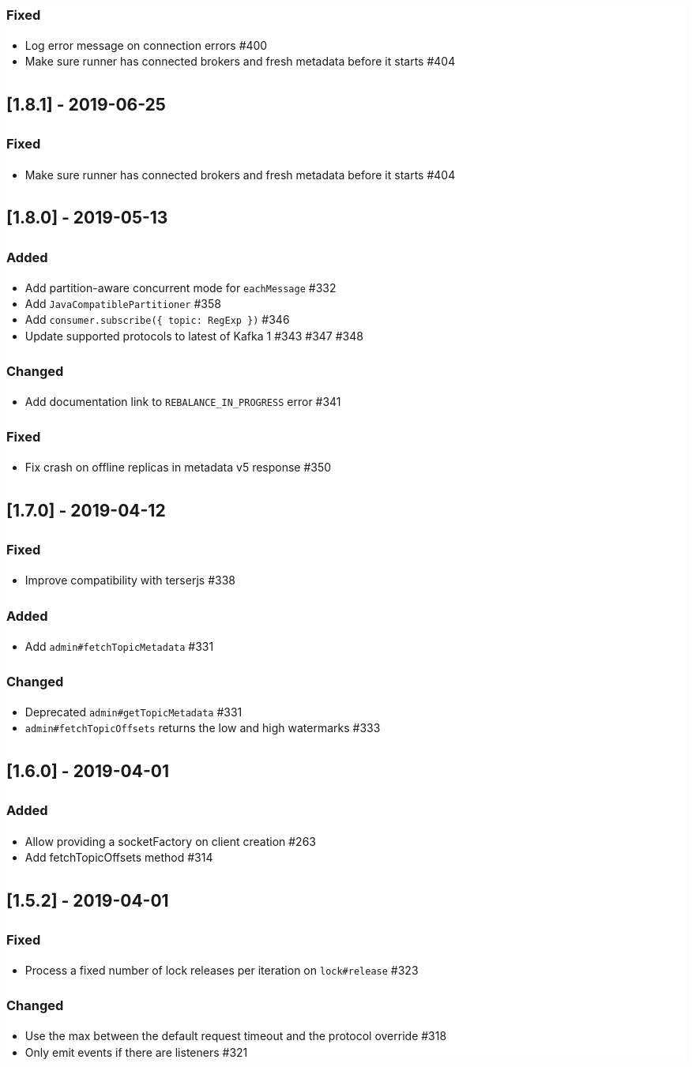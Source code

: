 ### Fixed
  - Log error message on connection errors #400
  - Make sure runner has connected brokers and fresh metadata before it starts #404

## [1.8.1] - 2019-06-25
### Fixed
  - Make sure runner has connected brokers and fresh metadata before it starts #404

## [1.8.0] - 2019-05-13
### Added
  - Add partition-aware concurrent mode for `eachMessage` #332
  - Add `JavaCompatiblePartitioner` #358
  - Add `consumer.subscribe({ topic: RegExp })` #346
  - Update supported protocols to latest of Kafka 1 #343 #347 #348

### Changed
  - Add documentation link to `REBALANCE_IN_PROGRESS` error #341

### Fixed
  - Fix crash on offline replicas in metadata v5 response #350

## [1.7.0] - 2019-04-12
### Fixed
  - Improve compatibility with terserjs #338

### Added
  - Add `admin#fetchTopicMetadata` #331

### Changed
  - Deprecated `admin#getTopicMetadata` #331
  - `admin#fetchTopicOffsets` returns the low and high watermarks #333

## [1.6.0] - 2019-04-01
### Added
  - Allow providing a socketFactory on client creation #263
  - Add fetchTopicOffsets method #314

## [1.5.2] - 2019-04-01
### Fixed
  - Process a fixed number of lock releases per iteration on `lock#release` #323

### Changed
  - Use the max between the default request timeout and the protocol override #318
  - Only emit events if there are listeners #321

